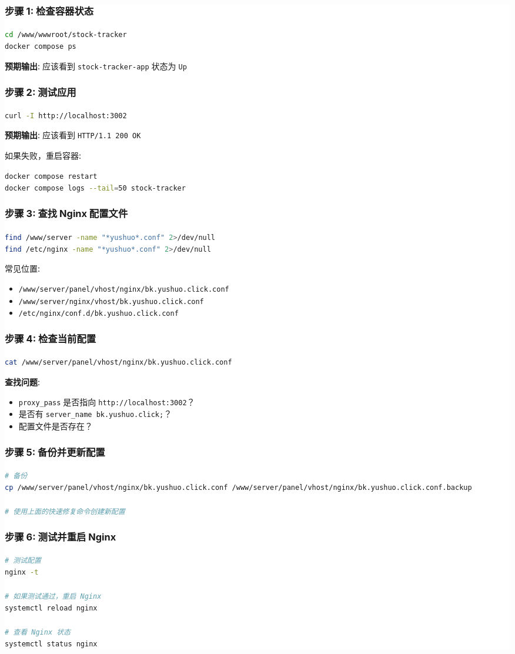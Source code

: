 ### 步骤 1: 检查容器状态
```bash
cd /www/wwwroot/stock-tracker
docker compose ps
```

**预期输出**: 应该看到 `stock-tracker-app` 状态为 `Up`

### 步骤 2: 测试应用
```bash
curl -I http://localhost:3002
```

**预期输出**: 应该看到 `HTTP/1.1 200 OK`

如果失败，重启容器:
```bash
docker compose restart
docker compose logs --tail=50 stock-tracker
```

### 步骤 3: 查找 Nginx 配置文件
```bash
find /www/server -name "*yushuo*.conf" 2>/dev/null
find /etc/nginx -name "*yushuo*.conf" 2>/dev/null
```

常见位置:
- `/www/server/panel/vhost/nginx/bk.yushuo.click.conf`
- `/www/server/nginx/vhost/bk.yushuo.click.conf`
- `/etc/nginx/conf.d/bk.yushuo.click.conf`

### 步骤 4: 检查当前配置
```bash
cat /www/server/panel/vhost/nginx/bk.yushuo.click.conf
```

**查找问题**:
- `proxy_pass` 是否指向 `http://localhost:3002`？
- 是否有 `server_name bk.yushuo.click;`？
- 配置文件是否存在？

### 步骤 5: 备份并更新配置
```bash
# 备份
cp /www/server/panel/vhost/nginx/bk.yushuo.click.conf /www/server/panel/vhost/nginx/bk.yushuo.click.conf.backup

# 使用上面的快速修复命令创建新配置
```

### 步骤 6: 测试并重启 Nginx
```bash
# 测试配置
nginx -t

# 如果测试通过，重启 Nginx
systemctl reload nginx

# 查看 Nginx 状态
systemctl status nginx
```
